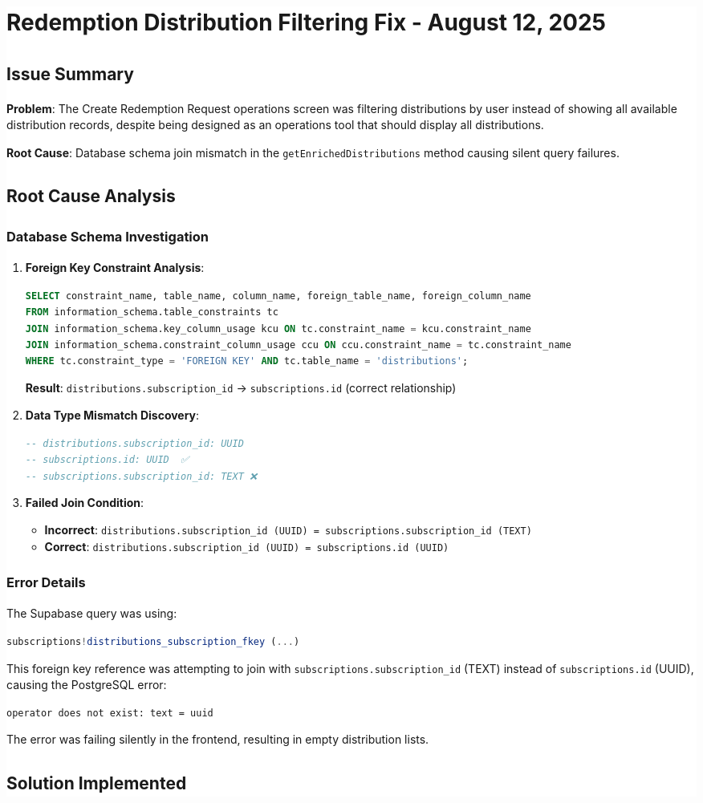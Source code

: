 # Redemption Distribution Filtering Fix - August 12, 2025

## Issue Summary

**Problem**: The Create Redemption Request operations screen was filtering distributions by user instead of showing all available distribution records, despite being designed as an operations tool that should display all distributions.

**Root Cause**: Database schema join mismatch in the `getEnrichedDistributions` method causing silent query failures.

## Root Cause Analysis

### Database Schema Investigation

1. **Foreign Key Constraint Analysis**:
   ```sql
   SELECT constraint_name, table_name, column_name, foreign_table_name, foreign_column_name
   FROM information_schema.table_constraints tc
   JOIN information_schema.key_column_usage kcu ON tc.constraint_name = kcu.constraint_name
   JOIN information_schema.constraint_column_usage ccu ON ccu.constraint_name = tc.constraint_name
   WHERE tc.constraint_type = 'FOREIGN KEY' AND tc.table_name = 'distributions';
   ```
   
   **Result**: `distributions.subscription_id` → `subscriptions.id` (correct relationship)

2. **Data Type Mismatch Discovery**:
   ```sql
   -- distributions.subscription_id: UUID
   -- subscriptions.id: UUID  ✅
   -- subscriptions.subscription_id: TEXT ❌
   ```

3. **Failed Join Condition**:
   - **Incorrect**: `distributions.subscription_id (UUID) = subscriptions.subscription_id (TEXT)`
   - **Correct**: `distributions.subscription_id (UUID) = subscriptions.id (UUID)`

### Error Details

The Supabase query was using:
```typescript
subscriptions!distributions_subscription_fkey (...)
```

This foreign key reference was attempting to join with `subscriptions.subscription_id` (TEXT) instead of `subscriptions.id` (UUID), causing the PostgreSQL error:
```
operator does not exist: text = uuid
```

The error was failing silently in the frontend, resulting in empty distribution lists.

## Solution Implemented
